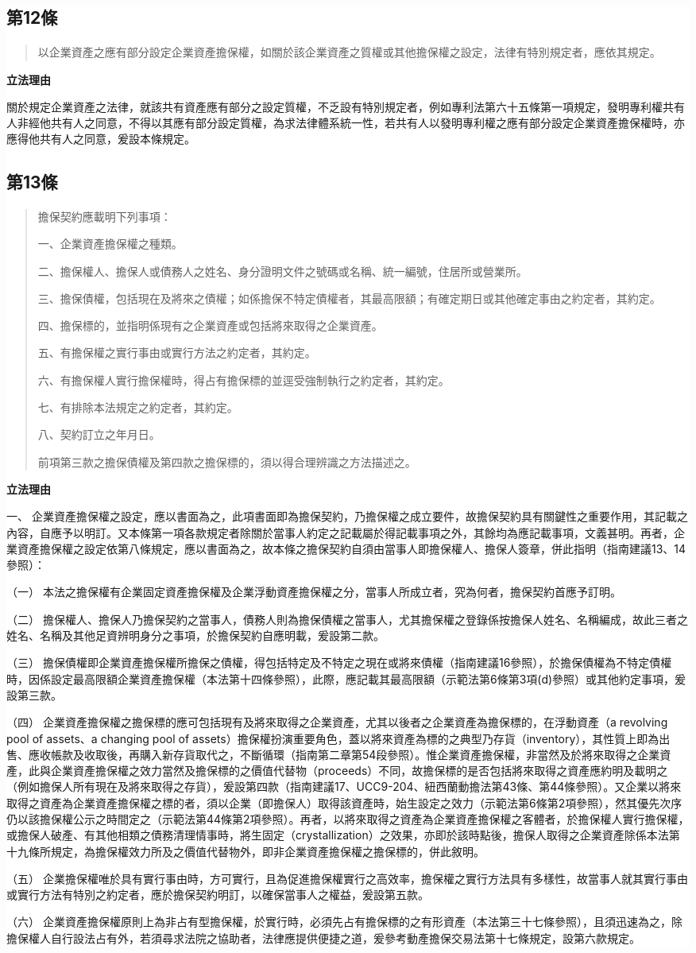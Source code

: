 ## 第12條

> 以企業資產之應有部分設定企業資產擔保權，如關於該企業資產之質權或其他擔保權之設定，法律有特別規定者，應依其規定。

**立法理由**

關於規定企業資產之法律，就該共有資產應有部分之設定質權，不乏設有特別規定者，例如專利法第六十五條第一項規定，發明專利權共有人非經他共有人之同意，不得以其應有部分設定質權，為求法律體系統一性，若共有人以發明專利權之應有部分設定企業資產擔保權時，亦應得他共有人之同意，爰設本條規定。

## 第13條

> 擔保契約應載明下列事項：
>
> 一、企業資產擔保權之種類。
>
> 二、擔保權人、擔保人或債務人之姓名、身分證明文件之號碼或名稱、統一編號，住居所或營業所。
>
> 三、擔保債權，包括現在及將來之債權；如係擔保不特定債權者，其最高限額；有確定期日或其他確定事由之約定者，其約定。
>
> 四、擔保標的，並指明係現有之企業資產或包括將來取得之企業資產。
>
> 五、有擔保權之實行事由或實行方法之約定者，其約定。
>
> 六、有擔保權人實行擔保權時，得占有擔保標的並逕受強制執行之約定者，其約定。
>
> 七、有排除本法規定之約定者，其約定。
>
> 八、契約訂立之年月日。
>
> 前項第三款之擔保債權及第四款之擔保標的，須以得合理辨識之方法描述之。

**立法理由**

一、 企業資產擔保權之設定，應以書面為之，此項書面即為擔保契約，乃擔保權之成立要件，故擔保契約具有關鍵性之重要作用，其記載之內容，自應予以明訂。又本條第一項各款規定者除關於當事人約定之記載屬於得記載事項之外，其餘均為應記載事項，文義甚明。再者，企業資產擔保權之設定依第八條規定，應以書面為之，故本條之擔保契約自須由當事人即擔保權人、擔保人簽章，併此指明（指南建議13、14參照）：

（一） 本法之擔保權有企業固定資產擔保權及企業浮動資產擔保權之分，當事人所成立者，究為何者，擔保契約首應予訂明。

（二） 擔保權人、擔保人乃擔保契約之當事人，債務人則為擔保債權之當事人，尤其擔保權之登錄係按擔保人姓名、名稱編成，故此三者之姓名、名稱及其他足資辨明身分之事項，於擔保契約自應明載，爰設第二款。

（三） 擔保債權即企業資產擔保權所擔保之債權，得包括特定及不特定之現在或將來債權（指南建議16參照），於擔保債權為不特定債權時，因係設定最高限額企業資產擔保權（本法第十四條參照），此際，應記載其最高限額（示範法第6條第3項(d)參照）或其他約定事項，爰設第三款。

（四） 企業資產擔保權之擔保標的應可包括現有及將來取得之企業資產，尤其以後者之企業資產為擔保標的，在浮動資產（a revolving pool of assets、a changing pool of assets）擔保權扮演重要角色，蓋以將來資產為標的之典型乃存貨（inventory），其性質上即為出售、應收帳款及收取後，再購入新存貨取代之，不斷循環（指南第二章第54段參照）。惟企業資產擔保權，非當然及於將來取得之企業資產，此與企業資產擔保權之效力當然及擔保標的之價值代替物（proceeds）不同，故擔保標的是否包括將來取得之資產應約明及載明之（例如擔保人所有現在及將來取得之存貨），爰設第四款（指南建議17、UCC9-204、紐西蘭動擔法第43條、第44條參照）。又企業以將來取得之資產為企業資產擔保權之標的者，須以企業（即擔保人）取得該資產時，始生設定之效力（示範法第6條第2項參照），然其優先次序仍以該擔保權公示之時間定之（示範法第44條第2項參照）。再者，以將來取得之資產為企業資產擔保權之客體者，於擔保權人實行擔保權，或擔保人破產、有其他相類之債務清理情事時，將生固定（crystallization）之效果，亦即於該時點後，擔保人取得之企業資產除係本法第十九條所規定，為擔保權效力所及之價值代替物外，即非企業資產擔保權之擔保標的，併此敘明。

（五） 企業擔保權唯於具有實行事由時，方可實行，且為促進擔保權實行之高效率，擔保權之實行方法具有多樣性，故當事人就其實行事由或實行方法有特別之約定者，應於擔保契約明訂，以確保當事人之權益，爰設第五款。

（六） 企業資產擔保權原則上為非占有型擔保權，於實行時，必須先占有擔保標的之有形資產（本法第三十七條參照），且須迅速為之，除擔保權人自行設法占有外，若須尋求法院之協助者，法律應提供便捷之道，爰參考動產擔保交易法第十七條規定，設第六款規定。
